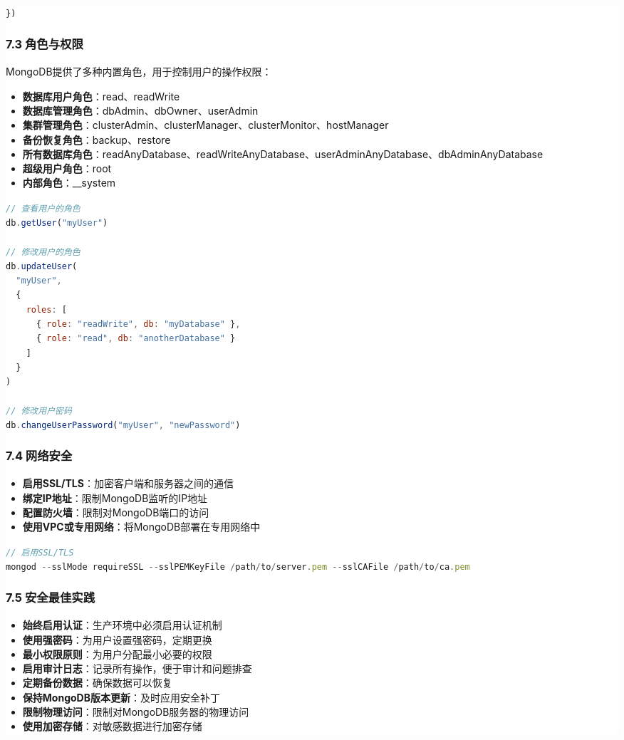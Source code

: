 ```javascript
})
```

### 7.3 角色与权限

MongoDB提供了多种内置角色，用于控制用户的操作权限：

- **数据库用户角色**：read、readWrite
- **数据库管理角色**：dbAdmin、dbOwner、userAdmin
- **集群管理角色**：clusterAdmin、clusterManager、clusterMonitor、hostManager
- **备份恢复角色**：backup、restore
- **所有数据库角色**：readAnyDatabase、readWriteAnyDatabase、userAdminAnyDatabase、dbAdminAnyDatabase
- **超级用户角色**：root
- **内部角色**：__system

```javascript
// 查看用户的角色
db.getUser("myUser")

// 修改用户的角色
db.updateUser(
  "myUser",
  {
    roles: [
      { role: "readWrite", db: "myDatabase" },
      { role: "read", db: "anotherDatabase" }
    ]
  }
)

// 修改用户密码
db.changeUserPassword("myUser", "newPassword")
```

### 7.4 网络安全

- **启用SSL/TLS**：加密客户端和服务器之间的通信
- **绑定IP地址**：限制MongoDB监听的IP地址
- **配置防火墙**：限制对MongoDB端口的访问
- **使用VPC或专用网络**：将MongoDB部署在专用网络中

```javascript
// 启用SSL/TLS
mongod --sslMode requireSSL --sslPEMKeyFile /path/to/server.pem --sslCAFile /path/to/ca.pem
```

### 7.5 安全最佳实践

- **始终启用认证**：生产环境中必须启用认证机制
- **使用强密码**：为用户设置强密码，定期更换
- **最小权限原则**：为用户分配最小必要的权限
- **启用审计日志**：记录所有操作，便于审计和问题排查
- **定期备份数据**：确保数据可以恢复
- **保持MongoDB版本更新**：及时应用安全补丁
- **限制物理访问**：限制对MongoDB服务器的物理访问
- **使用加密存储**：对敏感数据进行加密存储
